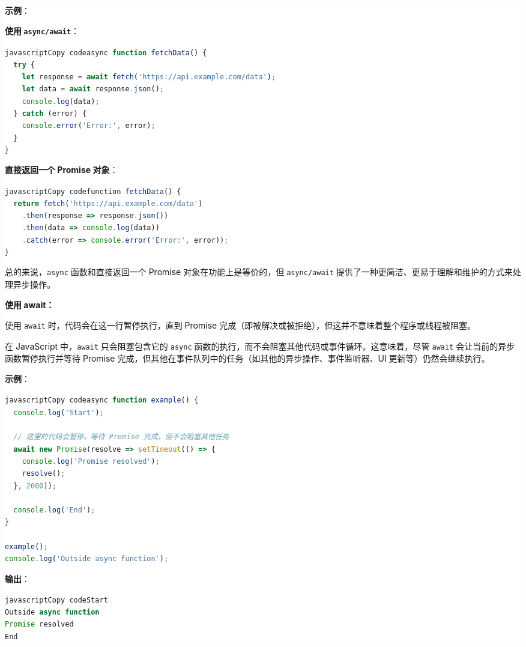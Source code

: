 **示例**：

**使用 `async/await`**：

```js
javascriptCopy codeasync function fetchData() {
  try {
    let response = await fetch('https://api.example.com/data');
    let data = await response.json();
    console.log(data);
  } catch (error) {
    console.error('Error:', error);
  }
}
```

**直接返回一个 Promise 对象**：

```js
javascriptCopy codefunction fetchData() {
  return fetch('https://api.example.com/data')
    .then(response => response.json())
    .then(data => console.log(data))
    .catch(error => console.error('Error:', error));
}
```

总的来说，`async` 函数和直接返回一个 Promise 对象在功能上是等价的，但 `async/await` 提供了一种更简洁、更易于理解和维护的方式来处理异步操作。

**使用 await：**

使用 `await` 时，代码会在这一行暂停执行，直到 Promise 完成（即被解决或被拒绝），但这并不意味着整个程序或线程被阻塞。

在 JavaScript 中，`await` 只会阻塞包含它的 `async` 函数的执行，而不会阻塞其他代码或事件循环。这意味着，尽管 `await` 会让当前的异步函数暂停执行并等待 Promise 完成，但其他在事件队列中的任务（如其他的异步操作、事件监听器、UI 更新等）仍然会继续执行。

**示例**：

```js
javascriptCopy codeasync function example() {
  console.log('Start');

  // 这里的代码会暂停，等待 Promise 完成，但不会阻塞其他任务
  await new Promise(resolve => setTimeout(() => {
    console.log('Promise resolved');
    resolve();
  }, 2000));

  console.log('End');
}

example();
console.log('Outside async function');
```

**输出**：

```js
javascriptCopy codeStart
Outside async function
Promise resolved
End
```
